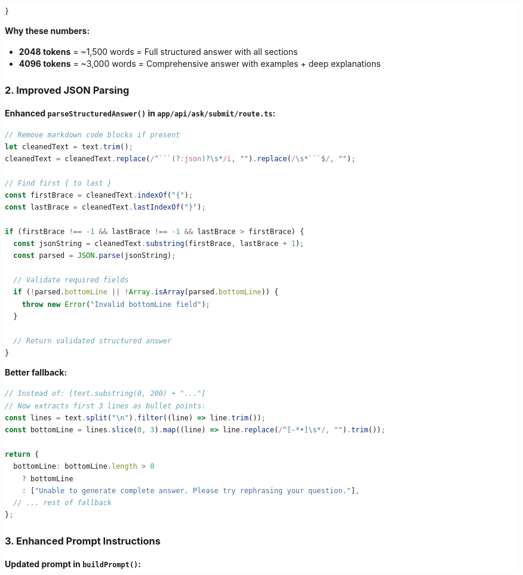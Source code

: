 ```typescript
}
```

**Why these numbers:**

- **2048 tokens** = ~1,500 words = Full structured answer with all sections
- **4096 tokens** = ~3,000 words = Comprehensive answer with examples + deep explanations

### 2. Improved JSON Parsing

**Enhanced `parseStructuredAnswer()` in `app/api/ask/submit/route.ts`:**

```typescript
// Remove markdown code blocks if present
let cleanedText = text.trim();
cleanedText = cleanedText.replace(/^```(?:json)?\s*/i, "").replace(/\s*```$/, "");

// Find first { to last }
const firstBrace = cleanedText.indexOf("{");
const lastBrace = cleanedText.lastIndexOf("}");

if (firstBrace !== -1 && lastBrace !== -1 && lastBrace > firstBrace) {
  const jsonString = cleanedText.substring(firstBrace, lastBrace + 1);
  const parsed = JSON.parse(jsonString);
  
  // Validate required fields
  if (!parsed.bottomLine || !Array.isArray(parsed.bottomLine)) {
    throw new Error("Invalid bottomLine field");
  }
  
  // Return validated structured answer
}
```

**Better fallback:**

```typescript
// Instead of: [text.substring(0, 200) + "..."]
// Now extracts first 3 lines as bullet points:
const lines = text.split("\n").filter((line) => line.trim());
const bottomLine = lines.slice(0, 3).map((line) => line.replace(/^[-*•]\s*/, "").trim());

return {
  bottomLine: bottomLine.length > 0
    ? bottomLine
    : ["Unable to generate complete answer. Please try rephrasing your question."],
  // ... rest of fallback
};
```

### 3. Enhanced Prompt Instructions

**Updated prompt in `buildPrompt()`:**
